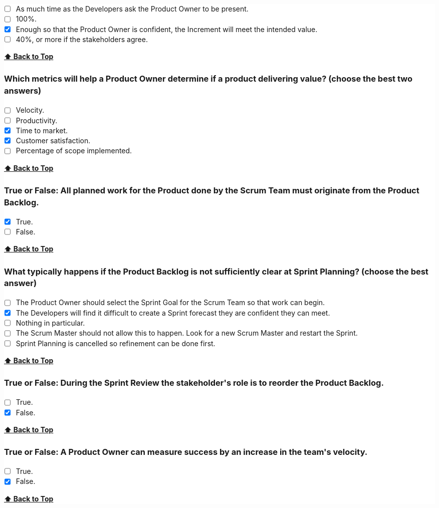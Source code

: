 - [ ] As much time as the Developers ask the Product Owner to be present.
- [ ] 100%.
- [x] Enough so that the Product Owner is confident, the Increment will meet the intended value.
- [ ] 40%, or more if the stakeholders agree.

**[⬆ Back to Top](#table-of-contents)**

### Which metrics will help a Product Owner determine if a product delivering value? (choose the best two answers)

- [ ] Velocity.
- [ ] Productivity.
- [x] Time to market.
- [x] Customer satisfaction.
- [ ] Percentage of scope implemented.

**[⬆ Back to Top](#table-of-contents)**

### True or False: All planned work for the Product done by the Scrum Team must originate from the Product Backlog.

- [x] True.
- [ ] False.

**[⬆ Back to Top](#table-of-contents)**

### What typically happens if the Product Backlog is not sufficiently clear at Sprint Planning? (choose the best answer)

- [ ] The Product Owner should select the Sprint Goal for the Scrum Team so that work can begin.
- [x] The Developers will find it difficult to create a Sprint forecast they are confident they can meet.
- [ ] Nothing in particular.
- [ ] The Scrum Master should not allow this to happen. Look for a new Scrum Master and restart the Sprint.
- [ ] Sprint Planning is cancelled so refinement can be done first.

**[⬆ Back to Top](#table-of-contents)**

### True or False: During the Sprint Review the stakeholder's role is to reorder the Product Backlog.

- [ ] True.
- [x] False.

**[⬆ Back to Top](#table-of-contents)**

### True or False: A Product Owner can measure success by an increase in the team's velocity.

- [ ] True.
- [x] False.

**[⬆ Back to Top](#table-of-contents)**
